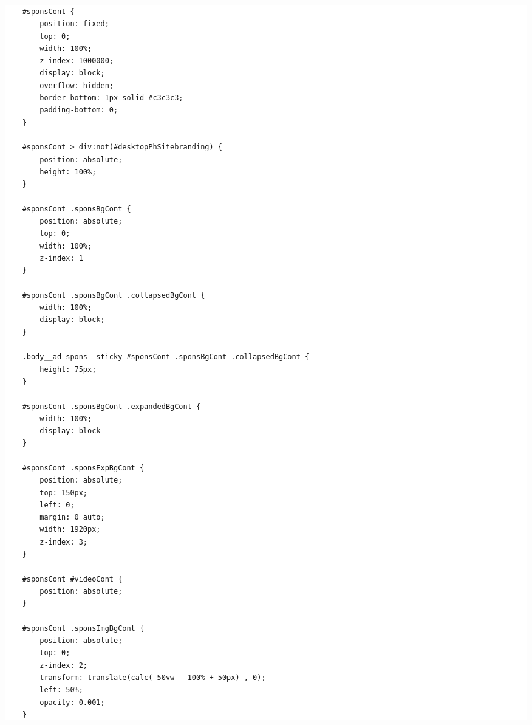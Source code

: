         #sponsCont {
            position: fixed;
            top: 0;
            width: 100%;
            z-index: 1000000;
            display: block;
            overflow: hidden;
            border-bottom: 1px solid #c3c3c3;
            padding-bottom: 0;
        }
    
        #sponsCont > div:not(#desktopPhSitebranding) {
            position: absolute;
            height: 100%;
        }
    
        #sponsCont .sponsBgCont {
            position: absolute;
            top: 0;
            width: 100%;
            z-index: 1
        }
    
        #sponsCont .sponsBgCont .collapsedBgCont {
            width: 100%;
            display: block;
        }
    
        .body__ad-spons--sticky #sponsCont .sponsBgCont .collapsedBgCont {
            height: 75px;
        }
    
        #sponsCont .sponsBgCont .expandedBgCont {
            width: 100%;
            display: block
        }
    
        #sponsCont .sponsExpBgCont {
            position: absolute;
            top: 150px;
            left: 0;
            margin: 0 auto;
            width: 1920px;
            z-index: 3;
        }
    
        #sponsCont #videoCont {
            position: absolute;
        }
    
        #sponsCont .sponsImgBgCont {
            position: absolute;
            top: 0;
            z-index: 2;
            transform: translate(calc(-50vw - 100% + 50px) , 0);
            left: 50%;
            opacity: 0.001;
        }
    